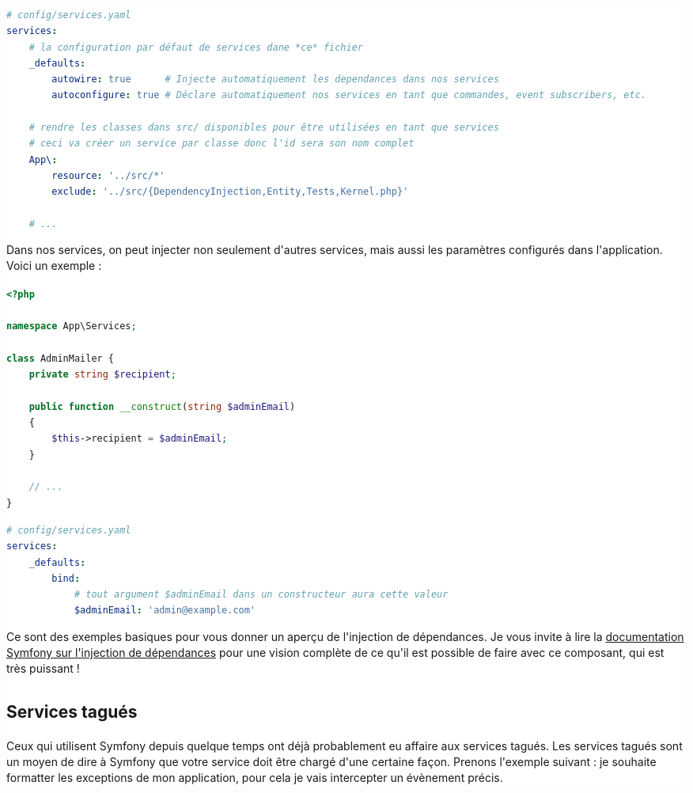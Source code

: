 ```yaml
# config/services.yaml
services:
    # la configuration par défaut de services dane *ce* fichier
    _defaults:
        autowire: true      # Injecte automatiquement les dependances dans nos services
        autoconfigure: true # Déclare automatiquement nos services en tant que commandes, event subscribers, etc.

    # rendre les classes dans src/ disponibles pour être utilisées en tant que services
    # ceci va créer un service par classe donc l'id sera son nom complet
    App\:
        resource: '../src/*'
        exclude: '../src/{DependencyInjection,Entity,Tests,Kernel.php}'

    # ...
```

Dans nos services, on peut injecter non seulement d'autres services, mais aussi les paramètres configurés dans l'application.
Voici un exemple :

```php
<?php

namespace App\Services;

class AdminMailer {
    private string $recipient;

    public function __construct(string $adminEmail)
    {
        $this->recipient = $adminEmail;
    }

    // ...
}
```

```yaml
# config/services.yaml
services:
    _defaults:
        bind:
            # tout argument $adminEmail dans un constructeur aura cette valeur
            $adminEmail: 'admin@example.com'
```

Ce sont des exemples basiques pour vous donner un aperçu de l'injection de dépendances.
Je vous invite à lire la [documentation Symfony sur l'injection de dépendances](https://symfony.com/doc/current/service_container.html) pour une vision complète de ce qu'il est possible de faire avec ce composant, qui est très puissant !

## Services tagués
Ceux qui utilisent Symfony depuis quelque temps ont déjà probablement eu affaire aux services tagués.
Les services tagués sont un moyen de dire à Symfony que votre service doit être chargé d'une certaine façon.
Prenons l'exemple suivant : je souhaite formatter les exceptions de mon application, pour cela je vais intercepter un évènement précis.
